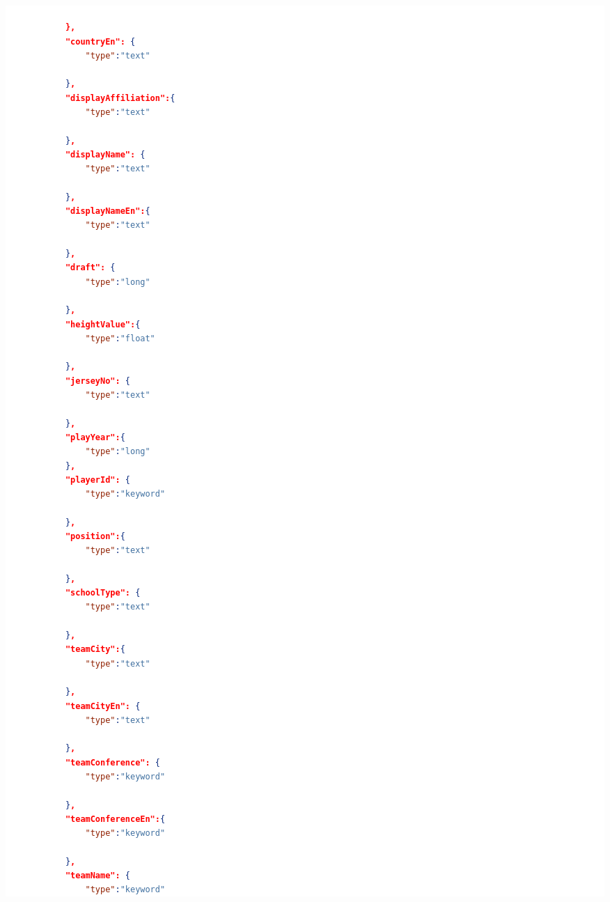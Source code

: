 ```json
 				
 			},
 			"countryEn": {
 				"type":"text"
 				
 			},
 			"displayAffiliation":{
 				"type":"text"
 				
 			},
 			"displayName": {
 				"type":"text"
 				
 			},
 			"displayNameEn":{
 				"type":"text"
 				
 			},
 			"draft": {
 				"type":"long"
 				
 			},
 			"heightValue":{
 				"type":"float"
 				
 			},
 			"jerseyNo": {
 				"type":"text"
 				
 			},
 			"playYear":{
 				"type":"long"
 			},
 			"playerId": {
 				"type":"keyword"
 				
 			},
 			"position":{
 				"type":"text"
 				
 			},
 			"schoolType": {
 				"type":"text"
 				
 			},
 			"teamCity":{
 				"type":"text"
 				
 			},
 			"teamCityEn": {
 				"type":"text"
 				
 			},
 			"teamConference": {
 				"type":"keyword"
 				
 			},
 			"teamConferenceEn":{
 				"type":"keyword"
 				
 			},
 			"teamName": {
 				"type":"keyword"
```